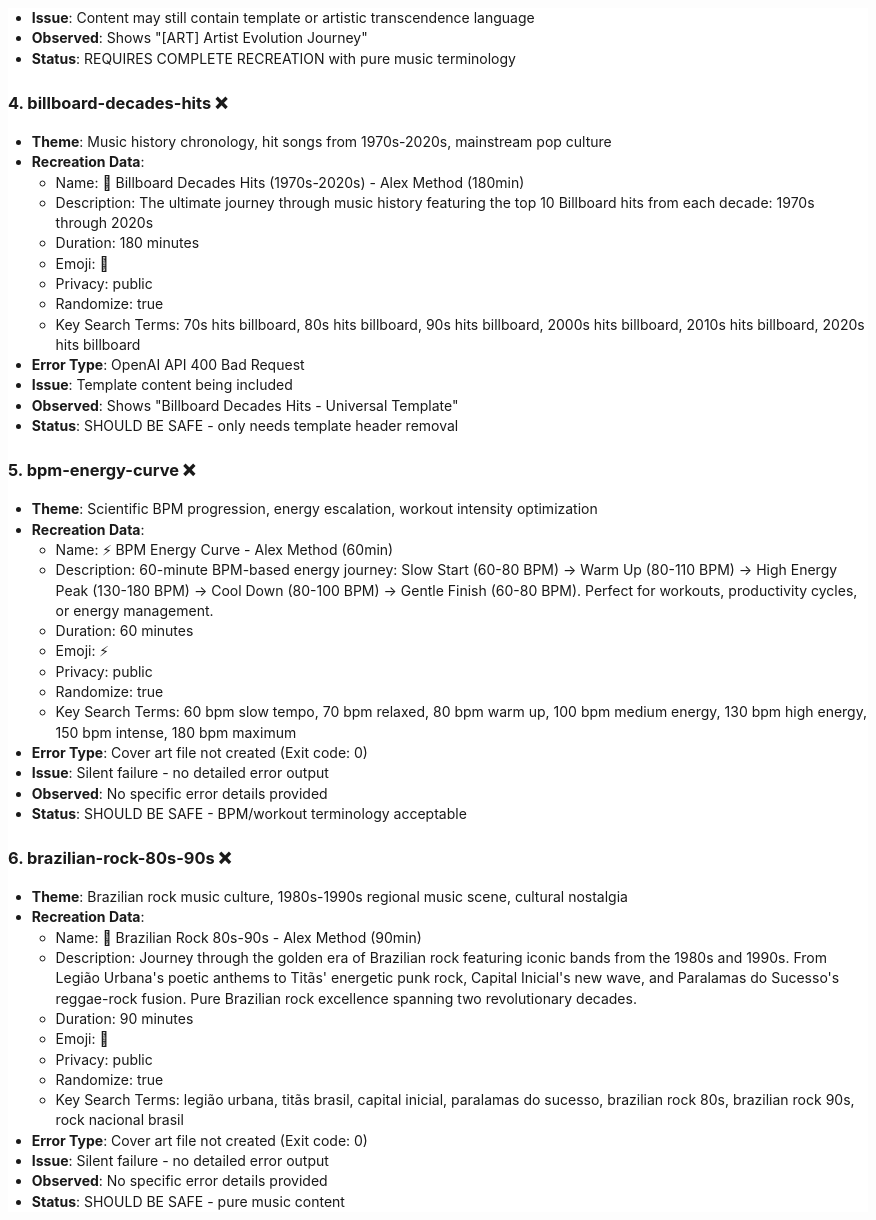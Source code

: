 - **Issue**: Content may still contain template or artistic transcendence language
- **Observed**: Shows "[ART] Artist Evolution Journey"
- **Status**: REQUIRES COMPLETE RECREATION with pure music terminology

### 4. billboard-decades-hits ❌
- **Theme**: Music history chronology, hit songs from 1970s-2020s, mainstream pop culture
- **Recreation Data**:
  - Name: 🎵 Billboard Decades Hits (1970s-2020s) - Alex Method (180min)
  - Description: The ultimate journey through music history featuring the top 10 Billboard hits from each decade: 1970s through 2020s
  - Duration: 180 minutes
  - Emoji: 🎵
  - Privacy: public
  - Randomize: true
  - Key Search Terms: 70s hits billboard, 80s hits billboard, 90s hits billboard, 2000s hits billboard, 2010s hits billboard, 2020s hits billboard
- **Error Type**: OpenAI API 400 Bad Request
- **Issue**: Template content being included
- **Observed**: Shows "Billboard Decades Hits - Universal Template"
- **Status**: SHOULD BE SAFE - only needs template header removal

### 5. bpm-energy-curve ❌
- **Theme**: Scientific BPM progression, energy escalation, workout intensity optimization
- **Recreation Data**:
  - Name: ⚡ BPM Energy Curve - Alex Method (60min)
  - Description: 60-minute BPM-based energy journey: Slow Start (60-80 BPM) → Warm Up (80-110 BPM) → High Energy Peak (130-180 BPM) → Cool Down (80-100 BPM) → Gentle Finish (60-80 BPM). Perfect for workouts, productivity cycles, or energy management.
  - Duration: 60 minutes
  - Emoji: ⚡
  - Privacy: public
  - Randomize: true
  - Key Search Terms: 60 bpm slow tempo, 70 bpm relaxed, 80 bpm warm up, 100 bpm medium energy, 130 bpm high energy, 150 bpm intense, 180 bpm maximum
- **Error Type**: Cover art file not created (Exit code: 0)
- **Issue**: Silent failure - no detailed error output
- **Observed**: No specific error details provided
- **Status**: SHOULD BE SAFE - BPM/workout terminology acceptable

### 6. brazilian-rock-80s-90s ❌
- **Theme**: Brazilian rock music culture, 1980s-1990s regional music scene, cultural nostalgia
- **Recreation Data**:
  - Name: 🎸 Brazilian Rock 80s-90s - Alex Method (90min)
  - Description: Journey through the golden era of Brazilian rock featuring iconic bands from the 1980s and 1990s. From Legião Urbana's poetic anthems to Titãs' energetic punk rock, Capital Inicial's new wave, and Paralamas do Sucesso's reggae-rock fusion. Pure Brazilian rock excellence spanning two revolutionary decades.
  - Duration: 90 minutes
  - Emoji: 🎸
  - Privacy: public
  - Randomize: true
  - Key Search Terms: legião urbana, titãs brasil, capital inicial, paralamas do sucesso, brazilian rock 80s, brazilian rock 90s, rock nacional brasil
- **Error Type**: Cover art file not created (Exit code: 0)
- **Issue**: Silent failure - no detailed error output
- **Observed**: No specific error details provided
- **Status**: SHOULD BE SAFE - pure music content
